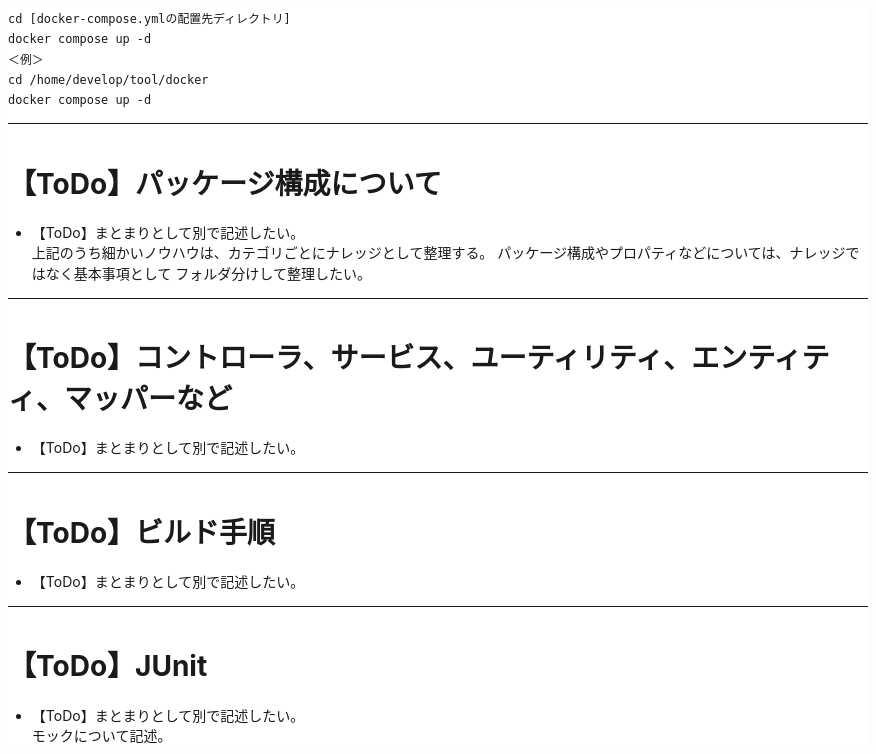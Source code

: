 ```
cd [docker-compose.ymlの配置先ディレクトリ]
docker compose up -d
＜例＞
cd /home/develop/tool/docker
docker compose up -d
```

---
# 【ToDo】パッケージ構成について

- 【ToDo】まとまりとして別で記述したい。  
  上記のうち細かいノウハウは、カテゴリごとにナレッジとして整理する。
  パッケージ構成やプロパティなどについては、ナレッジではなく基本事項として
  フォルダ分けして整理したい。

---
# 【ToDo】コントローラ、サービス、ユーティリティ、エンティティ、マッパーなど

- 【ToDo】まとまりとして別で記述したい。  

---
# 【ToDo】ビルド手順

- 【ToDo】まとまりとして別で記述したい。  

---
# 【ToDo】JUnit

- 【ToDo】まとまりとして別で記述したい。  
  モックについて記述。
